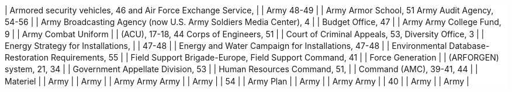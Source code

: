 | Armored security vehicles, 46 and Air Force Exchange Service,              |
| Army 48-49                                                                 |
| Army Armor School, 51 Army Audit Agency, 54-56                             |
| Army Broadcasting Agency (now U.S. Army Soldiers Media Center), 4          |
| Budget Office, 47                                                          |
| Army Army College Fund, 9                                                  |
| Army Combat Uniform                                                        |
| (ACU), 17-18, 44 Corps of Engineers, 51                                    |
| Court of Criminal Appeals, 53, Diversity Office, 3                         |
| Energy Strategy for Installations,                                         |
| 47-48                                                                      |
| Energy and Water Campaign for Installations, 47-48                         |
| Environmental Database- Restoration Requirements, 55                       |
| Field Support Brigade-Europe, Field Support Command, 41                    |
| Force Generation                                                           |
| (ARFORGEN) system, 21, 34                                                  |
| Government Appellate Division, 53                                          |
| Human Resources Command, 51,                                               |
| Command (AMC), 39-41, 44                                                   |
| Materiel                                                                   |
| Army                                                                       |
| Army                                                                       |
| Army Army Army                                                             |
| Army                                                                       |
| 54                                                                         |
| Army Plan                                                                  |
| Army                                                                       |
| Army Army                                                                  |
| 40                                                                         |
| Army                                                                       |
| Army                                                                       |
